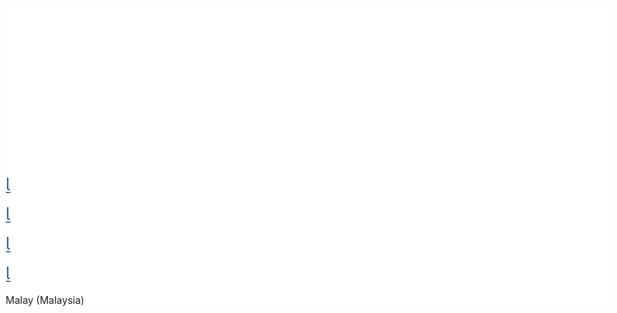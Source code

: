 

</td>
<td valign="top">

 

</td>
<td valign="top">

 

</td>
<td valign="top">

 

</td>
<td valign="top">

 

</td>
<td valign="top">

 

</td>
<td valign="top">

 

</td>
<td valign="top">

<span style="font-size:24px;line-height: 28px;"><span style="color:#346187;"><span class="SAP-icons-V5"></span></span></span>

</td>
<td valign="top">

<span style="font-size:24px;line-height: 28px;"><span style="color:#346187;"><span class="SAP-icons-V5"></span></span></span>

</td>
<td valign="top">

<span style="font-size:24px;line-height: 28px;"><span style="color:#346187;"><span class="SAP-icons-V5"></span></span></span>

</td>
<td valign="top">

<span style="font-size:24px;line-height: 28px;"><span style="color:#346187;"><span class="SAP-icons-V5"></span></span></span>

</td>
</tr>
<tr>
<td valign="top">

Malay \(Malaysia\)

</td>
<td valign="top">
